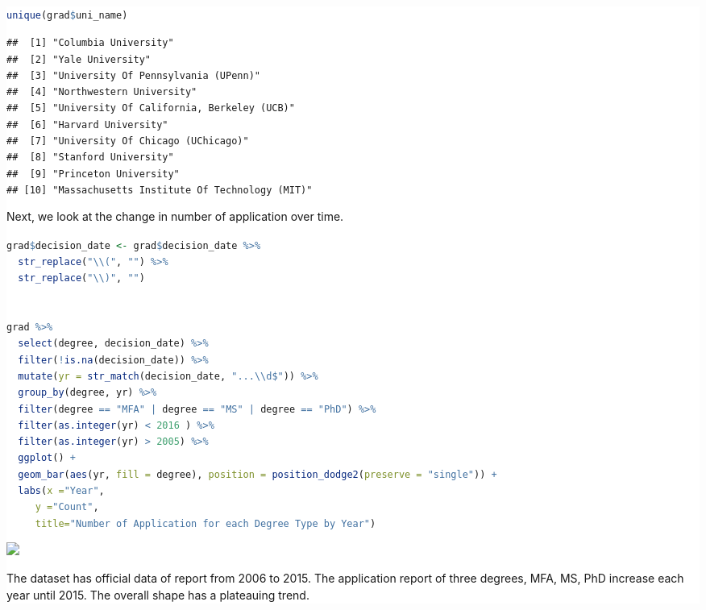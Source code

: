 ``` r
unique(grad$uni_name)
```

    ##  [1] "Columbia University"                        
    ##  [2] "Yale University"                            
    ##  [3] "University Of Pennsylvania (UPenn)"         
    ##  [4] "Northwestern University"                    
    ##  [5] "University Of California, Berkeley (UCB)"   
    ##  [6] "Harvard University"                         
    ##  [7] "University Of Chicago (UChicago)"           
    ##  [8] "Stanford University"                        
    ##  [9] "Princeton University"                       
    ## [10] "Massachusetts Institute Of Technology (MIT)"

Next, we look at the change in number of application over time.

``` r
grad$decision_date <- grad$decision_date %>%
  str_replace("\\(", "") %>%
  str_replace("\\)", "")


grad %>% 
  select(degree, decision_date) %>%
  filter(!is.na(decision_date)) %>%
  mutate(yr = str_match(decision_date, "...\\d$")) %>%
  group_by(degree, yr) %>%
  filter(degree == "MFA" | degree == "MS" | degree == "PhD") %>%
  filter(as.integer(yr) < 2016 ) %>% 
  filter(as.integer(yr) > 2005) %>%
  ggplot() +
  geom_bar(aes(yr, fill = degree), position = position_dodge2(preserve = "single")) +
  labs(x ="Year",
     y ="Count",
     title="Number of Application for each Degree Type by Year")
```

![](top10_Econ_files/figure-markdown_github/unnamed-chunk-3-1.png)

The dataset has official data of report from 2006 to 2015. The application report of three degrees, MFA, MS, PhD increase each year until 2015. The overall shape has a plateauing trend.
